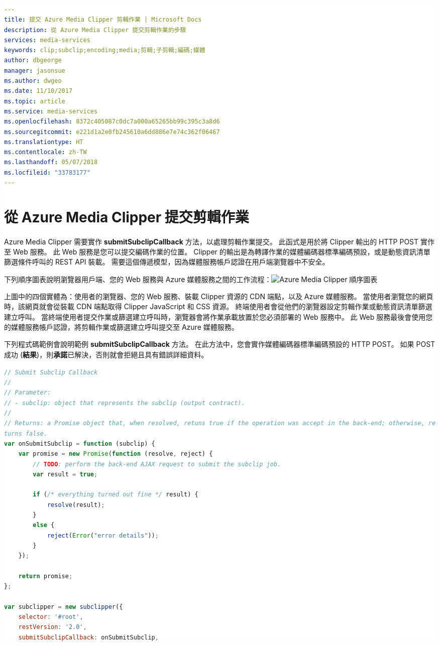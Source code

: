 ```yaml
---
title: 提交 Azure Media Clipper 剪輯作業 | Microsoft Docs
description: 從 Azure Media Clipper 提交剪輯作業的步驟
services: media-services
keywords: clip;subclip;encoding;media;剪輯;子剪輯;編碼;媒體
author: dbgeorge
manager: jasonsue
ms.author: dwgeo
ms.date: 11/10/2017
ms.topic: article
ms.service: media-services
ms.openlocfilehash: 8372c405087c0dc7a000a65265bb99c395c3a8d6
ms.sourcegitcommit: e221d1a2e0fb245610a6dd886e7e74c362f06467
ms.translationtype: HT
ms.contentlocale: zh-TW
ms.lasthandoff: 05/07/2018
ms.locfileid: "33783177"
---
```

# <a name="submit-clipping-jobs-from-azure-media-clipper"></a>從 Azure Media Clipper 提交剪輯作業
Azure Media Clipper 需要實作 **submitSubclipCallback** 方法，以處理剪輯作業提交。 此函式是用於將 Clipper 輸出的 HTTP POST 實作至 Web 服務。 此 Web 服務是您可以提交編碼作業的位置。 Clipper 的輸出是為轉譯作業的媒體編碼器標準編碼預設，或是動態資訊清單篩選條件呼叫的 REST API 裝載。 需要這個傳遞模型，因為媒體服務帳戶認證在用戶端瀏覽器中不安全。

下列順序圖表說明瀏覽器用戶端、您的 Web 服務與 Azure 媒體服務之間的工作流程：![Azure Media Clipper 順序圖表](media/media-services-azure-media-clipper-submit-job/media-services-azure-media-clipper-sequence-diagram.PNG)

上圖中的四個實體為：使用者的瀏覽器、您的 Web 服務、裝載 Clipper 資源的 CDN 端點，以及 Azure 媒體服務。 當使用者瀏覽您的網頁時，該網頁就會從裝載 CDN 端點取得 Clipper JavaScript 和 CSS 資源。 終端使用者會從他們的瀏覽器設定剪輯作業或動態資訊清單篩選建立呼叫。 當終端使用者提交作業或篩選建立呼叫時，瀏覽器會將作業承載放置於您必須部署的 Web 服務中。 此 Web 服務最後會使用您的媒體服務帳戶認證，將剪輯作業或篩選建立呼叫提交至 Azure 媒體服務。

下列程式碼範例會說明範例 **submitSubclipCallback** 方法。 在此方法中，您會實作媒體編碼器標準編碼預設的 HTTP POST。 如果 POST 成功 (**結果**)，則**承諾**已解決，否則就會拒絕且具有錯誤詳細資料。

```javascript
// Submit Subclip Callback
//
// Parameter:
// - subclip: object that represents the subclip (output contract).
//
// Returns: a Promise object that, when resolved, retuns true if the operation was accept in the back-end; otherwise, returns false.
var onSubmitSubclip = function (subclip) {
    var promise = new Promise(function (resolve, reject) {
        // TODO: perform the back-end AJAX request to submit the subclip job.
        var result = true;

        if (/* everything turned out fine */ result) {
            resolve(result);
        }
        else {
            reject(Error("error details"));
        }
    });

    return promise;
};

var subclipper = new subclipper({
    selector: '#root',
    restVersion: '2.0',
    submitSubclipCallback: onSubmitSubclip,
```